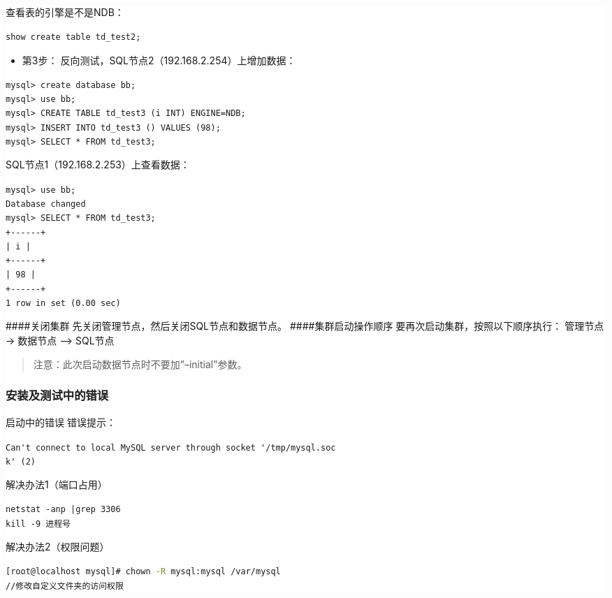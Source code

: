 查看表的引擎是不是NDB：

```
show create table td_test2;
```

- 第3步： 反向测试，SQL节点2（192.168.2.254）上增加数据：

```
mysql> create database bb;
mysql> use bb;
mysql> CREATE TABLE td_test3 (i INT) ENGINE=NDB;
mysql> INSERT INTO td_test3 () VALUES (98);
mysql> SELECT * FROM td_test3;
```

SQL节点1（192.168.2.253）上查看数据：

```
mysql> use bb;
Database changed
mysql> SELECT * FROM td_test3;
+------+
| i |
+------+
| 98 |
+------+
1 row in set (0.00 sec)
```

####关闭集群
先关闭管理节点，然后关闭SQL节点和数据节点。
####集群启动操作顺序
要再次启动集群，按照以下顺序执行：
管理节点 -> 数据节点 –> SQL节点 
> 注意：此次启动数据节点时不要加”–initial”参数。

### 安装及测试中的错误

启动中的错误
错误提示：

```
Can't connect to local MySQL server through socket '/tmp/mysql.soc
k' (2)
```

解决办法1（端口占用）

```
netstat -anp |grep 3306
kill -9 进程号
```

解决办法2（权限问题）

```bash
[root@localhost mysql]# chown -R mysql:mysql /var/mysql
//修改自定义文件夹的访问权限
```